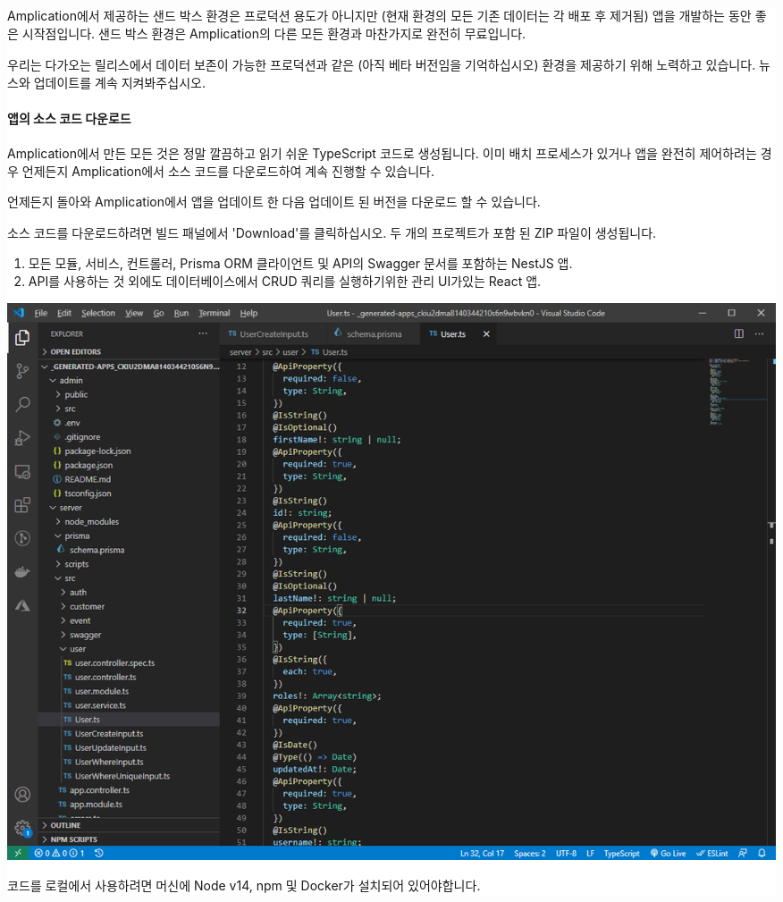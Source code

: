 Amplication에서 제공하는 샌드 박스 환경은 프로덕션 용도가 아니지만 (현재 환경의 모든 기존 데이터는 각 배포 후 제거됨) 앱을 개발하는 동안 좋은 시작점입니다. 샌드 박스 환경은 Amplication의 다른 모든 환경과 마찬가지로 완전히 무료입니다.

우리는 다가오는 릴리스에서 데이터 보존이 가능한 프로덕션과 같은 (아직 베타 버전임을 기억하십시오) 환경을 제공하기 위해 노력하고 있습니다. 뉴스와 업데이트를 계속 지켜봐주십시오.



#### 앱의 소스 코드 다운로드

Amplication에서 만든 모든 것은 정말 깔끔하고 읽기 쉬운 TypeScript 코드로 생성됩니다. 이미 배치 프로세스가 있거나 앱을 완전히 제어하려는 경우 언제든지 Amplication에서 소스 코드를 다운로드하여 계속 진행할 수 있습니다.

언제든지 돌아와 Amplication에서 앱을 업데이트 한 다음 업데이트 된 버전을 다운로드 할 수 있습니다.

소스 코드를 다운로드하려면 빌드 패널에서 'Download'를 클릭하십시오. 두 개의 프로젝트가 포함 된 ZIP 파일이 생성됩니다.

1. 모든 모듈, 서비스, 컨트롤러, Prisma ORM 클라이언트 및 API의 Swagger 문서를 포함하는 NestJS 앱.
2. API를 사용하는 것 외에도 데이터베이스에서 CRUD 쿼리를 실행하기위한 관리 UI가있는 React 앱.

![](./images/generated-app-214870b5d515d7b233aa3a122146adac.png)

코드를 로컬에서 사용하려면 머신에 Node v14, npm 및 Docker가 설치되어 있어야합니다.
